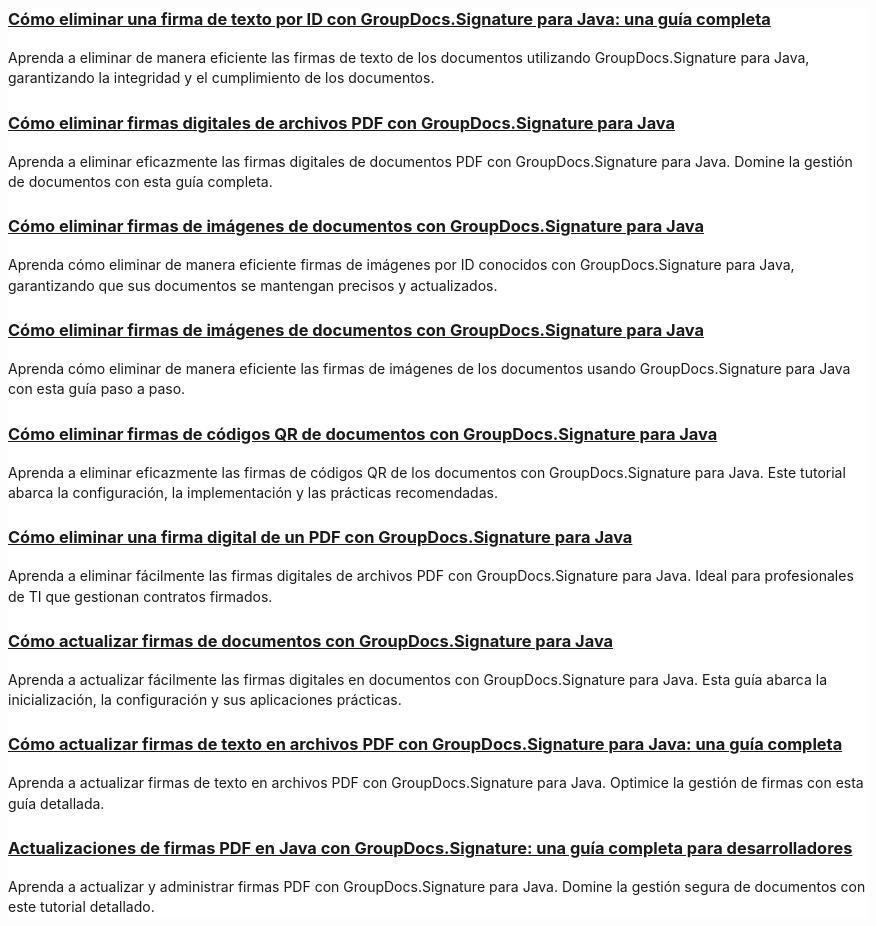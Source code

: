 ### [Cómo eliminar una firma de texto por ID con GroupDocs.Signature para Java: una guía completa](./delete-text-signature-id-groupdocs-signature-java/)
Aprenda a eliminar de manera eficiente las firmas de texto de los documentos utilizando GroupDocs.Signature para Java, garantizando la integridad y el cumplimiento de los documentos.

### [Cómo eliminar firmas digitales de archivos PDF con GroupDocs.Signature para Java](./remove-digital-signatures-pdf-groupdocs-java/)
Aprenda a eliminar eficazmente las firmas digitales de documentos PDF con GroupDocs.Signature para Java. Domine la gestión de documentos con esta guía completa.

### [Cómo eliminar firmas de imágenes de documentos con GroupDocs.Signature para Java](./delete-image-signatures-groupdocs-java/)
Aprenda cómo eliminar de manera eficiente firmas de imágenes por ID conocidos con GroupDocs.Signature para Java, garantizando que sus documentos se mantengan precisos y actualizados.

### [Cómo eliminar firmas de imágenes de documentos con GroupDocs.Signature para Java](./delete-image-signature-groupdocs-java/)
Aprenda cómo eliminar de manera eficiente las firmas de imágenes de los documentos usando GroupDocs.Signature para Java con esta guía paso a paso.

### [Cómo eliminar firmas de códigos QR de documentos con GroupDocs.Signature para Java](./delete-qr-code-signatures-java-groupdocs/)
Aprenda a eliminar eficazmente las firmas de códigos QR de los documentos con GroupDocs.Signature para Java. Este tutorial abarca la configuración, la implementación y las prácticas recomendadas.

### [Cómo eliminar una firma digital de un PDF con GroupDocs.Signature para Java](./delete-digital-signature-pdf-groupdocs-signature-java/)
Aprenda a eliminar fácilmente las firmas digitales de archivos PDF con GroupDocs.Signature para Java. Ideal para profesionales de TI que gestionan contratos firmados.

### [Cómo actualizar firmas de documentos con GroupDocs.Signature para Java](./update-document-signatures-groupdocs-signature-java/)
Aprenda a actualizar fácilmente las firmas digitales en documentos con GroupDocs.Signature para Java. Esta guía abarca la inicialización, la configuración y sus aplicaciones prácticas.

### [Cómo actualizar firmas de texto en archivos PDF con GroupDocs.Signature para Java: una guía completa](./update-text-signatures-groupdocs-signature-java/)
Aprenda a actualizar firmas de texto en archivos PDF con GroupDocs.Signature para Java. Optimice la gestión de firmas con esta guía detallada.

### [Actualizaciones de firmas PDF en Java con GroupDocs.Signature: una guía completa para desarrolladores](./java-pdf-signature-updates-groupdocs-signature/)
Aprenda a actualizar y administrar firmas PDF con GroupDocs.Signature para Java. Domine la gestión segura de documentos con este tutorial detallado.
